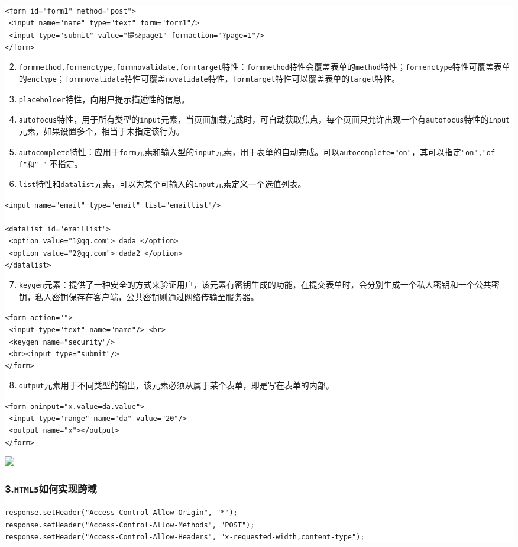 ```
<form id="form1" method="post">
 <input name="name" type="text" form="form1"/>
 <input type="submit" value="提交page1" formaction="?page=1"/>
</form>
```

2. `formmethod,formenctype,formnovalidate,formtarget`特性：`formmethod`特性会覆盖表单的`method`特性；`formenctype`特性可覆盖表单的`enctype`；`formnovalidate`特性可覆盖`novalidate`特性，`formtarget`特性可以覆盖表单的`target`特性。

3. `placeholder`特性，向用户提示描述性的信息。

4. `autofocus`特性，用于所有类型的`input`元素，当页面加载完成时，可自动获取焦点，每个页面只允许出现一个有`autofocus`特性的`input`元素，如果设置多个，相当于未指定该行为。

5. `autocomplete`特性：应用于`form`元素和输入型的`input`元素，用于表单的自动完成。可以`autocomplete="on"`，其可以指定`"on","off"和" "` 不指定。

6. `list`特性和`datalist`元素，可以为某个可输入的`input`元素定义一个选值列表。

```
<input name="email" type="email" list="emaillist"/>

<datalist id="emaillist">
 <option value="1@qq.com"> dada </option>
 <option value="2@qq.com"> dada2 </option>
</datalist>
```

7. `keygen`元素：提供了一种安全的方式来验证用户，该元素有密钥生成的功能，在提交表单时，会分别生成一个私人密钥和一个公共密钥，私人密钥保存在客户端，公共密钥则通过网络传输至服务器。

```
<form action="">
 <input type="text" name="name"/> <br>
 <keygen name="security"/>
 <br><input type="submit"/>
</form>
```

8. `output`元素用于不同类型的输出，该元素必须从属于某个表单，即是写在表单的内部。

```
<form oninput="x.value=da.value">
 <input type="range" name="da" value="20"/>
 <output name="x"></output>
</form>
```

![](https://p3-juejin.byteimg.com/tos-cn-i-k3u1fbpfcp/62d8e4e780c742dab5f8e77adafe74c0~tplv-k3u1fbpfcp-zoom-1.image)

### 3.`HTML5`如何实现跨域

```
response.setHeader("Access-Control-Allow-Origin", "*");
response.setHeader("Access-Control-Allow-Methods", "POST");
response.setHeader("Access-Control-Allow-Headers", "x-requested-width,content-type");
```
